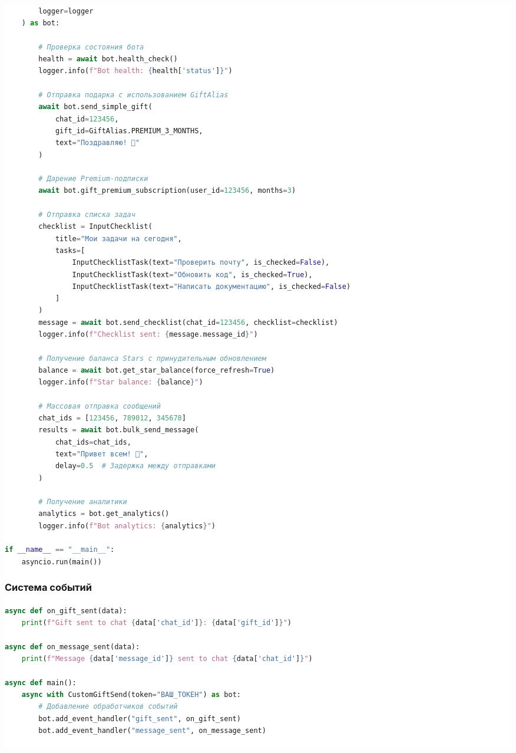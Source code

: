 ```python
        logger=logger
    ) as bot:
        
        # Проверка состояния бота
        health = await bot.health_check()
        logger.info(f"Bot health: {health['status']}")
        
        # Отправка подарка с использованием GiftAlias
        await bot.send_simple_gift(
            chat_id=123456, 
            gift_id=GiftAlias.PREMIUM_3_MONTHS, 
            text="Поздравляю! 🎉"
        )
        
        # Дарение Premium-подписки
        await bot.gift_premium_subscription(user_id=123456, months=3)
        
        # Отправка списка задач
        checklist = InputChecklist(
            title="Мои задачи на сегодня",
            tasks=[
                InputChecklistTask(text="Проверить почту", is_checked=False),
                InputChecklistTask(text="Обновить код", is_checked=True),
                InputChecklistTask(text="Написать документацию", is_checked=False)
            ]
        )
        message = await bot.send_checklist(chat_id=123456, checklist=checklist)
        logger.info(f"Checklist sent: {message.message_id}")
        
        # Получение баланса Stars с принудительным обновлением
        balance = await bot.get_star_balance(force_refresh=True)
        logger.info(f"Star balance: {balance}")
        
        # Массовая отправка сообщений
        chat_ids = [123456, 789012, 345678]
        results = await bot.bulk_send_message(
            chat_ids=chat_ids,
            text="Привет всем! 👋",
            delay=0.5  # Задержка между отправками
        )
        
        # Получение аналитики
        analytics = bot.get_analytics()
        logger.info(f"Bot analytics: {analytics}")

if __name__ == "__main__":
    asyncio.run(main())
```

### Система событий
```python
async def on_gift_sent(data):
    print(f"Gift sent to chat {data['chat_id']}: {data['gift_id']}")

async def on_message_sent(data):
    print(f"Message {data['message_id']} sent to chat {data['chat_id']}")

async def main():
    async with CustomGiftSend(token="ВАШ_ТОКЕН") as bot:
        # Добавление обработчиков событий
        bot.add_event_handler("gift_sent", on_gift_sent)
        bot.add_event_handler("message_sent", on_message_sent)
        
```